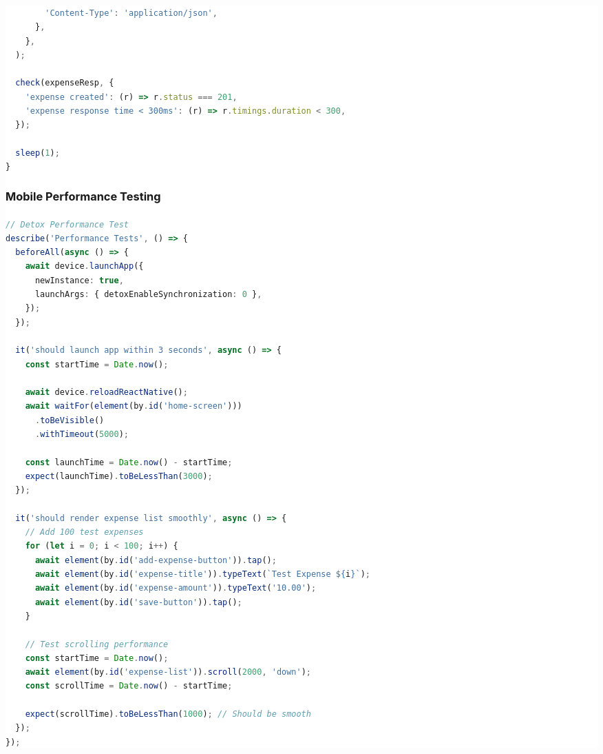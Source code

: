 ```typescript
        'Content-Type': 'application/json',
      },
    },
  );

  check(expenseResp, {
    'expense created': (r) => r.status === 201,
    'expense response time < 300ms': (r) => r.timings.duration < 300,
  });

  sleep(1);
}
```

### Mobile Performance Testing

```typescript
// Detox Performance Test
describe('Performance Tests', () => {
  beforeAll(async () => {
    await device.launchApp({
      newInstance: true,
      launchArgs: { detoxEnableSynchronization: 0 },
    });
  });

  it('should launch app within 3 seconds', async () => {
    const startTime = Date.now();

    await device.reloadReactNative();
    await waitFor(element(by.id('home-screen')))
      .toBeVisible()
      .withTimeout(5000);

    const launchTime = Date.now() - startTime;
    expect(launchTime).toBeLessThan(3000);
  });

  it('should render expense list smoothly', async () => {
    // Add 100 test expenses
    for (let i = 0; i < 100; i++) {
      await element(by.id('add-expense-button')).tap();
      await element(by.id('expense-title')).typeText(`Test Expense ${i}`);
      await element(by.id('expense-amount')).typeText('10.00');
      await element(by.id('save-button')).tap();
    }

    // Test scrolling performance
    const startTime = Date.now();
    await element(by.id('expense-list')).scroll(2000, 'down');
    const scrollTime = Date.now() - startTime;

    expect(scrollTime).toBeLessThan(1000); // Should be smooth
  });
});
```
